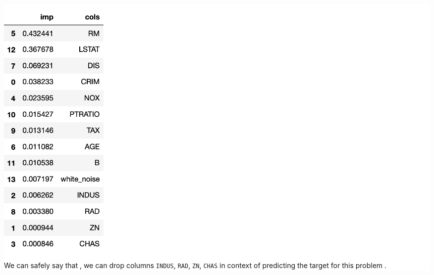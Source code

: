 <img src="/images/image-20190603161617622.png" style="height:500px" />

We can safely say that , we can drop columns `INDUS`, `RAD`, `ZN`, `CHAS` in context of predicting the target for this problem . 

